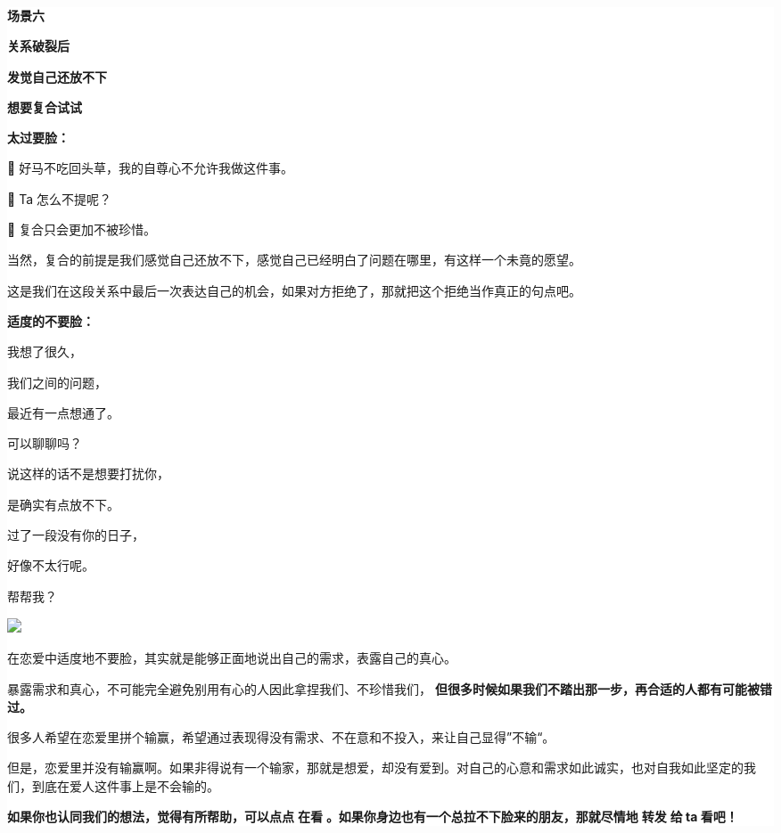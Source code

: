   

 **场景六**

 **关系破裂后**

 **发觉自己还放不下**

 **想要复合试试**

  

 **太过要脸：**

💭 好马不吃回头草，我的自尊心不允许我做这件事。

💭 Ta 怎么不提呢？

💭 复合只会更加不被珍惜。

  

当然，复合的前提是我们感觉自己还放不下，感觉自己已经明白了问题在哪里，有这样一个未竟的愿望。

这是我们在这段关系中最后一次表达自己的机会，如果对方拒绝了，那就把这个拒绝当作真正的句点吧。

  

 **适度的不要脸：**

我想了很久，

我们之间的问题，

最近有一点想通了。

可以聊聊吗？

说这样的话不是想要打扰你，

是确实有点放不下。

过了一段没有你的日子，

好像不太行呢。

帮帮我？

![](https://mmbiz.qpic.cn/sz_mmbiz_png/Mz0ovPEFMRIjOrGdsiaV7n89p0cLmujHjtI7KmCWJf2jiaEEENk7dr7nEYfs64Z6qW4hXGpBXe09vY7AZtbB6wQQ/640?wx_fmt=png&from;=appmsg)

  

在恋爱中适度地不要脸，其实就是能够正面地说出自己的需求，表露自己的真心。

  

暴露需求和真心，不可能完全避免别用有心的人因此拿捏我们、不珍惜我们， **但很多时候如果我们不踏出那一步，再合适的人都有可能被错过。**

  

很多人希望在恋爱里拼个输赢，希望通过表现得没有需求、不在意和不投入，来让自己显得”不输“。

  

但是，恋爱里并没有输赢啊。如果非得说有一个输家，那就是想爱，却没有爱到。对自己的心意和需求如此诚实，也对自我如此坚定的我们，到底在爱人这件事上是不会输的。

  

 **如果你也认同我们的想法，觉得有所帮助，可以点点** **在看** **。如果你身边也有一个总拉不下脸来的朋友，那就尽情地** **转发** **给
ta 看吧！**

